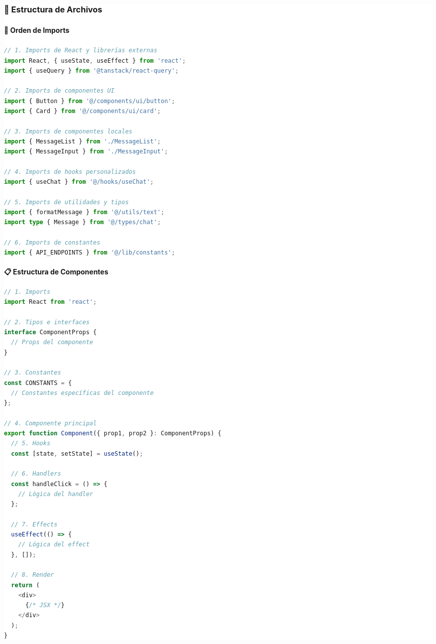 ### 📐 Estructura de Archivos

#### 🎯 Orden de Imports
```typescript
// 1. Imports de React y librerías externas
import React, { useState, useEffect } from 'react';
import { useQuery } from '@tanstack/react-query';

// 2. Imports de componentes UI
import { Button } from '@/components/ui/button';
import { Card } from '@/components/ui/card';

// 3. Imports de componentes locales
import { MessageList } from './MessageList';
import { MessageInput } from './MessageInput';

// 4. Imports de hooks personalizados
import { useChat } from '@/hooks/useChat';

// 5. Imports de utilidades y tipos
import { formatMessage } from '@/utils/text';
import type { Message } from '@/types/chat';

// 6. Imports de constantes
import { API_ENDPOINTS } from '@/lib/constants';
```

#### 📋 Estructura de Componentes
```typescript
// 1. Imports
import React from 'react';

// 2. Tipos e interfaces
interface ComponentProps {
  // Props del componente
}

// 3. Constantes
const CONSTANTS = {
  // Constantes específicas del componente
};

// 4. Componente principal
export function Component({ prop1, prop2 }: ComponentProps) {
  // 5. Hooks
  const [state, setState] = useState();
  
  // 6. Handlers
  const handleClick = () => {
    // Lógica del handler
  };
  
  // 7. Effects
  useEffect(() => {
    // Lógica del effect
  }, []);
  
  // 8. Render
  return (
    <div>
      {/* JSX */}
    </div>
  );
}
```
